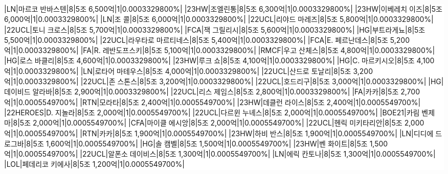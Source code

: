 |LN|마르코 반바스텐|8|5조 6,500억|1|0.0003329800%|
|23HW|조엘린통|8|5조 6,300억|1|0.0003329800%|
|23HW|이베레치 이즈|8|5조 6,000억|1|0.0003329800%|
|LN|조 콜|8|5조 6,000억|1|0.0003329800%|
|22UCL|리야드 마레즈|8|5조 5,800억|1|0.0003329800%|
|22UCL|토니 크로스|8|5조 5,700억|1|0.0003329800%|
|FCA|잭 그릴리시|8|5조 5,600억|1|0.0003329800%|
|HG|부트라게뇨|8|5조 5,500억|1|0.0003329800%|
|22UCL|라우타로 마르티네스|8|5조 5,400억|1|0.0003329800%|
|FCA|E. 페르난데스|8|5조 5,200억|1|0.0003329800%|
|FA|R. 레반도프스키|8|5조 5,100억|1|0.0003329800%|
|RMCF|우고 산체스|8|5조 4,800억|1|0.0003329800%|
|HG|로스 바클리|8|5조 4,600억|1|0.0003329800%|
|23HW|루크 쇼|8|5조 4,100억|1|0.0003329800%|
|HG|C. 마르키시오|8|5조 4,100억|1|0.0003329800%|
|LN|로타어 마테우스|8|5조 4,000억|1|0.0003329800%|
|22UCL|산드로 토날리|8|5조 3,200억|1|0.0003329800%|
|22UCL|존 스톤스|8|5조 3,200억|1|0.0003329800%|
|22UCL|호드리구|8|5조 3,000억|1|0.0003329800%|
|HG|데이비드 알라바|8|5조 2,900억|1|0.0003329800%|
|22UCL|리스 제임스|8|5조 2,800억|1|0.0003329800%|
|FA|카카|8|5조 2,700억|1|0.0005549700%|
|RTN|모라타|8|5조 2,400억|1|0.0005549700%|
|23HW|데클런 라이스|8|5조 2,400억|1|0.0005549700%|
|22HEROES|D. 지놀라|8|5조 2,000억|1|0.0005549700%|
|22UCL|다르윈 누녜스|8|5조 2,000억|1|0.0005549700%|
|BOE21|카림 벤제마|8|5조 2,000억|1|0.0005549700%|
|CFA|마이클 에시앙|8|5조 2,000억|1|0.0005549700%|
|22UCL|헨릭 미키타리안|8|5조 2,000억|1|0.0005549700%|
|RTN|카카|8|5조 1,900억|1|0.0005549700%|
|23HW|하비 반스|8|5조 1,900억|1|0.0005549700%|
|LN|디디에 드로그바|8|5조 1,600억|1|0.0005549700%|
|HG|솔 캠벨|8|5조 1,500억|1|0.0005549700%|
|23HW|벤 화이트|8|5조 1,500억|1|0.0005549700%|
|22UCL|알폰소 데이비스|8|5조 1,300억|1|0.0005549700%|
|LN|에릭 칸토나|8|5조 1,300억|1|0.0005549700%|
|LOL|페데리코 키에사|8|5조 1,200억|1|0.0005549700%|